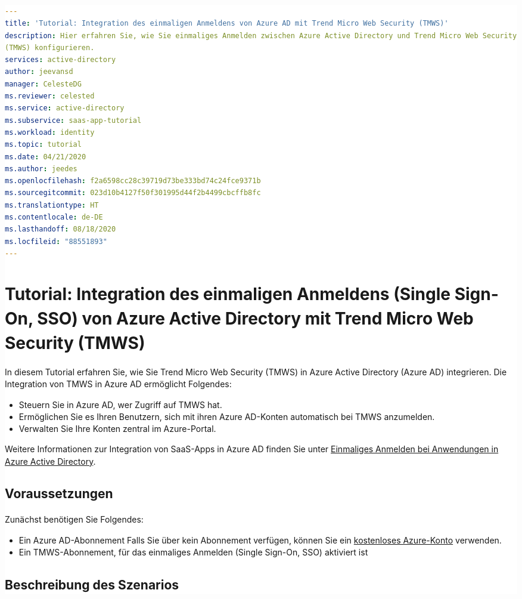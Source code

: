 ```yaml
---
title: 'Tutorial: Integration des einmaligen Anmeldens von Azure AD mit Trend Micro Web Security (TMWS)'
description: Hier erfahren Sie, wie Sie einmaliges Anmelden zwischen Azure Active Directory und Trend Micro Web Security (TMWS) konfigurieren.
services: active-directory
author: jeevansd
manager: CelesteDG
ms.reviewer: celested
ms.service: active-directory
ms.subservice: saas-app-tutorial
ms.workload: identity
ms.topic: tutorial
ms.date: 04/21/2020
ms.author: jeedes
ms.openlocfilehash: f2a6598cc28c39719d73be333bd74c24fce9371b
ms.sourcegitcommit: 023d10b4127f50f301995d44f2b4499cbcffb8fc
ms.translationtype: HT
ms.contentlocale: de-DE
ms.lasthandoff: 08/18/2020
ms.locfileid: "88551893"
---
```

# <a name="tutorial-azure-active-directory-single-sign-on-sso-integration-with-trend-micro-web-security-tmws"></a>Tutorial: Integration des einmaligen Anmeldens (Single Sign-On, SSO) von Azure Active Directory mit Trend Micro Web Security (TMWS)

In diesem Tutorial erfahren Sie, wie Sie Trend Micro Web Security (TMWS) in Azure Active Directory (Azure AD) integrieren. Die Integration von TMWS in Azure AD ermöglicht Folgendes:

* Steuern Sie in Azure AD, wer Zugriff auf TMWS hat.
* Ermöglichen Sie es Ihren Benutzern, sich mit ihren Azure AD-Konten automatisch bei TMWS anzumelden.
* Verwalten Sie Ihre Konten zentral im Azure-Portal.

Weitere Informationen zur Integration von SaaS-Apps in Azure AD finden Sie unter [Einmaliges Anmelden bei Anwendungen in Azure Active Directory](https://docs.microsoft.com/azure/active-directory/manage-apps/what-is-single-sign-on).

## <a name="prerequisites"></a>Voraussetzungen

Zunächst benötigen Sie Folgendes:

* Ein Azure AD-Abonnement Falls Sie über kein Abonnement verfügen, können Sie ein [kostenloses Azure-Konto](https://azure.microsoft.com/free/) verwenden.
* Ein TMWS-Abonnement, für das einmaliges Anmelden (Single Sign-On, SSO) aktiviert ist

## <a name="scenario-description"></a>Beschreibung des Szenarios
